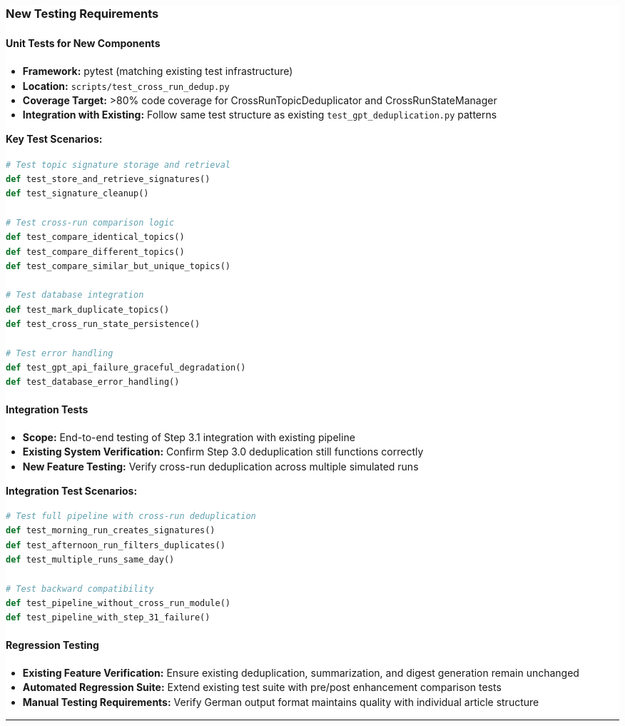### New Testing Requirements

#### Unit Tests for New Components
- **Framework:** pytest (matching existing test infrastructure)
- **Location:** `scripts/test_cross_run_dedup.py`
- **Coverage Target:** >80% code coverage for CrossRunTopicDeduplicator and CrossRunStateManager
- **Integration with Existing:** Follow same test structure as existing `test_gpt_deduplication.py` patterns

**Key Test Scenarios:**
```python
# Test topic signature storage and retrieval
def test_store_and_retrieve_signatures()
def test_signature_cleanup()

# Test cross-run comparison logic  
def test_compare_identical_topics()
def test_compare_different_topics()
def test_compare_similar_but_unique_topics()

# Test database integration
def test_mark_duplicate_topics()
def test_cross_run_state_persistence()

# Test error handling
def test_gpt_api_failure_graceful_degradation()
def test_database_error_handling()
```

#### Integration Tests
- **Scope:** End-to-end testing of Step 3.1 integration with existing pipeline
- **Existing System Verification:** Confirm Step 3.0 deduplication still functions correctly
- **New Feature Testing:** Verify cross-run deduplication across multiple simulated runs

**Integration Test Scenarios:**
```python
# Test full pipeline with cross-run deduplication
def test_morning_run_creates_signatures()
def test_afternoon_run_filters_duplicates()
def test_multiple_runs_same_day()

# Test backward compatibility
def test_pipeline_without_cross_run_module()
def test_pipeline_with_step_31_failure()
```

#### Regression Testing
- **Existing Feature Verification:** Ensure existing deduplication, summarization, and digest generation remain unchanged
- **Automated Regression Suite:** Extend existing test suite with pre/post enhancement comparison tests
- **Manual Testing Requirements:** Verify German output format maintains quality with individual article structure

---